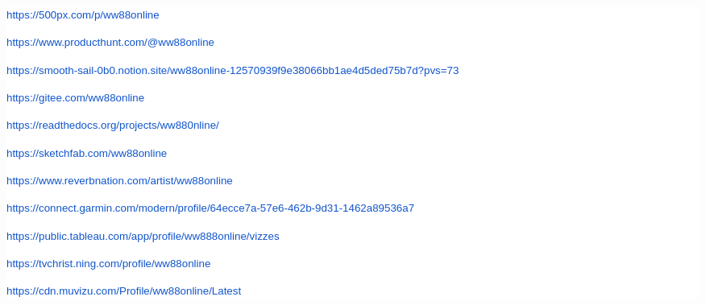 <p dir="ltr"><a href="https://500px.com/p/ww88online" style="text-decoration-line: none;"><span style="background-color:transparent; color:rgb(17, 85, 204); font-family:arial,sans-serif; font-size:10pt">https://500px.com/p/ww88online</span></a><span style="background-color:transparent; color:rgb(0, 0, 0); font-family:arial,sans-serif; font-size:10pt">&nbsp;</span></p>

<p dir="ltr"><a href="https://www.producthunt.com/@ww88online" style="text-decoration-line: none;"><span style="background-color:transparent; color:rgb(17, 85, 204); font-family:arial,sans-serif; font-size:10pt">https://www.producthunt.com/@ww88online</span></a><span style="background-color:transparent; color:rgb(0, 0, 0); font-family:arial,sans-serif; font-size:10pt">&nbsp;</span></p>

<p dir="ltr"><a href="https://smooth-sail-0b0.notion.site/ww88online-12570939f9e38066bb1ae4d5ded75b7d?pvs=73" style="text-decoration-line: none;"><span style="background-color:transparent; color:rgb(17, 85, 204); font-family:arial,sans-serif; font-size:10pt">https://smooth-sail-0b0.notion.site/ww88online-12570939f9e38066bb1ae4d5ded75b7d?pvs=73</span></a><span style="background-color:transparent; color:rgb(0, 0, 0); font-family:arial,sans-serif; font-size:10pt">&nbsp;</span></p>

<p dir="ltr"><a href="https://gitee.com/ww88online" style="text-decoration-line: none;"><span style="background-color:transparent; color:rgb(17, 85, 204); font-family:arial,sans-serif; font-size:10pt">https://gitee.com/ww88online</span></a><span style="background-color:transparent; color:rgb(0, 0, 0); font-family:arial,sans-serif; font-size:10pt">&nbsp;</span></p>

<p dir="ltr"><a href="https://readthedocs.org/projects/ww880nline/" style="text-decoration-line: none;"><span style="background-color:transparent; color:rgb(17, 85, 204); font-family:arial,sans-serif; font-size:10pt">https://readthedocs.org/projects/ww880nline/</span></a><span style="background-color:transparent; color:rgb(0, 0, 0); font-family:arial,sans-serif; font-size:10pt">&nbsp;</span></p>

<p dir="ltr"><a href="https://sketchfab.com/ww88online" style="text-decoration-line: none;"><span style="background-color:transparent; color:rgb(17, 85, 204); font-family:arial,sans-serif; font-size:10pt">https://sketchfab.com/ww88online</span></a><span style="background-color:transparent; color:rgb(0, 0, 0); font-family:arial,sans-serif; font-size:10pt">&nbsp;</span></p>

<p dir="ltr"><a href="https://www.reverbnation.com/artist/ww88online" style="text-decoration-line: none;"><span style="background-color:transparent; color:rgb(17, 85, 204); font-family:arial,sans-serif; font-size:10pt">https://www.reverbnation.com/artist/ww88online</span></a><span style="background-color:transparent; color:rgb(0, 0, 0); font-family:arial,sans-serif; font-size:10pt">&nbsp;</span></p>

<p dir="ltr"><a href="https://connect.garmin.com/modern/profile/64ecce7a-57e6-462b-9d31-1462a89536a7" style="text-decoration-line: none;"><span style="background-color:transparent; color:rgb(17, 85, 204); font-family:arial,sans-serif; font-size:10pt">https://connect.garmin.com/modern/profile/64ecce7a-57e6-462b-9d31-1462a89536a7</span></a><span style="background-color:transparent; color:rgb(0, 0, 0); font-family:arial,sans-serif; font-size:10pt">&nbsp;</span></p>

<p dir="ltr"><a href="https://public.tableau.com/app/profile/ww888online/vizzes" style="text-decoration-line: none;"><span style="background-color:transparent; color:rgb(17, 85, 204); font-family:arial,sans-serif; font-size:10pt">https://public.tableau.com/app/profile/ww888online/vizzes</span></a><span style="background-color:transparent; color:rgb(0, 0, 0); font-family:arial,sans-serif; font-size:10pt">&nbsp;</span></p>

<p dir="ltr"><a href="https://tvchrist.ning.com/profile/ww88online" style="text-decoration-line: none;"><span style="background-color:transparent; color:rgb(17, 85, 204); font-family:arial,sans-serif; font-size:10pt">https://tvchrist.ning.com/profile/ww88online</span></a><span style="background-color:transparent; color:rgb(0, 0, 0); font-family:arial,sans-serif; font-size:10pt">&nbsp;</span></p>

<p dir="ltr"><a href="https://cdn.muvizu.com/Profile/ww88online/Latest" style="text-decoration-line: none;"><span style="background-color:transparent; color:rgb(17, 85, 204); font-family:arial,sans-serif; font-size:10pt">https://cdn.muvizu.com/Profile/ww88online/Latest</span></a><span style="background-color:transparent; color:rgb(0, 0, 0); font-family:arial,sans-serif; font-size:10pt">&nbsp;</span></p>
